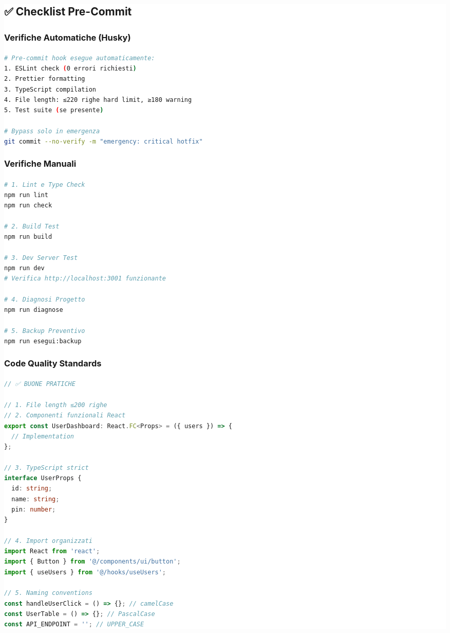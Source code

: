 ## ✅ Checklist Pre-Commit

### **Verifiche Automatiche (Husky)**

```bash
# Pre-commit hook esegue automaticamente:
1. ESLint check (0 errori richiesti)
2. Prettier formatting
3. TypeScript compilation
4. File length: ≤220 righe hard limit, ≥180 warning
5. Test suite (se presente)

# Bypass solo in emergenza
git commit --no-verify -m "emergency: critical hotfix"
```

### **Verifiche Manuali**

```bash
# 1. Lint e Type Check
npm run lint
npm run check

# 2. Build Test
npm run build

# 3. Dev Server Test
npm run dev
# Verifica http://localhost:3001 funzionante

# 4. Diagnosi Progetto
npm run diagnose

# 5. Backup Preventivo
npm run esegui:backup
```

### **Code Quality Standards**

```typescript
// ✅ BUONE PRATICHE

// 1. File length ≤200 righe
// 2. Componenti funzionali React
export const UserDashboard: React.FC<Props> = ({ users }) => {
  // Implementation
};

// 3. TypeScript strict
interface UserProps {
  id: string;
  name: string;
  pin: number;
}

// 4. Import organizzati
import React from 'react';
import { Button } from '@/components/ui/button';
import { useUsers } from '@/hooks/useUsers';

// 5. Naming conventions
const handleUserClick = () => {}; // camelCase
const UserTable = () => {}; // PascalCase
const API_ENDPOINT = ''; // UPPER_CASE
```